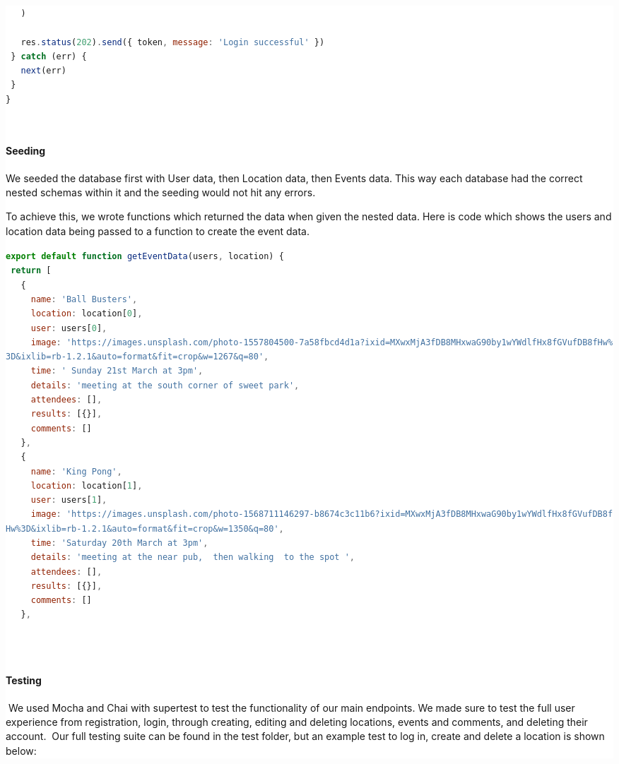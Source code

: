```Javascript
   )
 
   res.status(202).send({ token, message: 'Login successful' })
 } catch (err) {
   next(err)
 }
}

```
​
#### Seeding 

We seeded the database first with User data, then Location data, then Events data. This way each database had the correct nested schemas within it and the seeding would not hit any errors. 

To achieve this, we wrote functions which returned the data when given the nested data.  Here is code which shows the users and location data being passed to a function to create the event data. 
​
```Javascript
export default function getEventData(users, location) {
 return [
   {
     name: 'Ball Busters',
     location: location[0],
     user: users[0],
     image: 'https://images.unsplash.com/photo-1557804500-7a58fbcd4d1a?ixid=MXwxMjA3fDB8MHxwaG90by1wYWdlfHx8fGVufDB8fHw%3D&ixlib=rb-1.2.1&auto=format&fit=crop&w=1267&q=80',
     time: ' Sunday 21st March at 3pm',
     details: 'meeting at the south corner of sweet park',
     attendees: [],
     results: [{}],
     comments: []
   },
   {
     name: 'King Pong',
     location: location[1],
     user: users[1],
     image: 'https://images.unsplash.com/photo-1568711146297-b8674c3c11b6?ixid=MXwxMjA3fDB8MHxwaG90by1wYWdlfHx8fGVufDB8fHw%3D&ixlib=rb-1.2.1&auto=format&fit=crop&w=1350&q=80',
     time: 'Saturday 20th March at 3pm',
     details: 'meeting at the near pub,  then walking  to the spot ',
     attendees: [],
     results: [{}],
     comments: []
   },
​
```
​
#### Testing
​
​We used Mocha and Chai with supertest to test the functionality of our main endpoints. We made sure to test the full user experience from registration, login, through creating, editing and deleting locations, events and comments, and deleting their account. 
​
Our full testing suite can be found in the test folder, but an example test to log in, create and delete a location is shown below:
